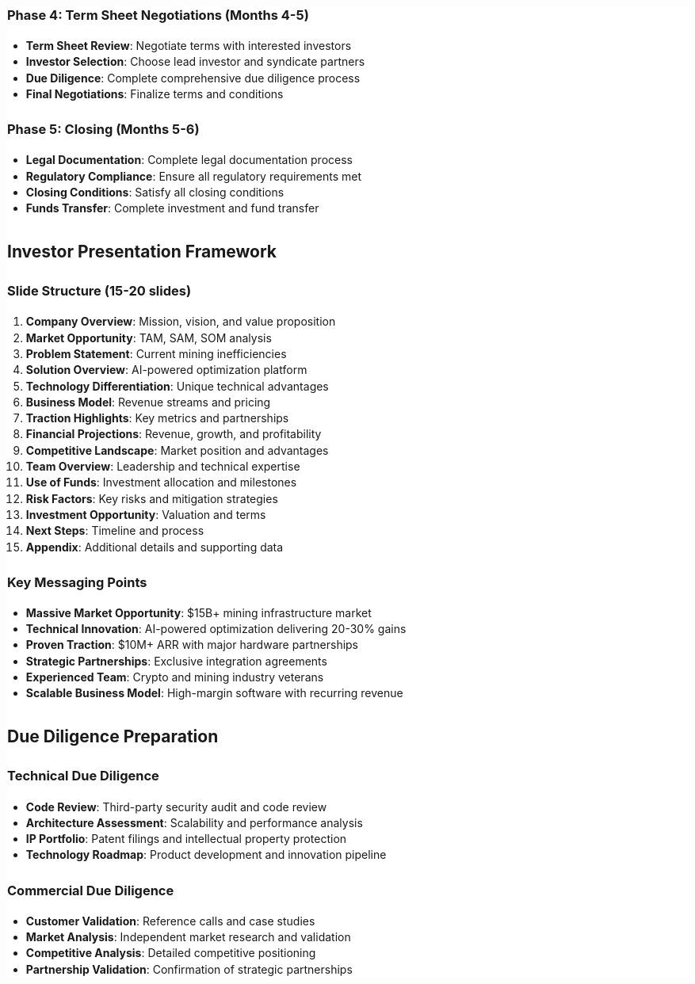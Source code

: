 ### Phase 4: Term Sheet Negotiations (Months 4-5)
- **Term Sheet Review**: Negotiate terms with interested investors
- **Investor Selection**: Choose lead investor and syndicate partners
- **Due Diligence**: Complete comprehensive due diligence process
- **Final Negotiations**: Finalize terms and conditions

### Phase 5: Closing (Months 5-6)
- **Legal Documentation**: Complete legal documentation process
- **Regulatory Compliance**: Ensure all regulatory requirements met
- **Closing Conditions**: Satisfy all closing conditions
- **Funds Transfer**: Complete investment and fund transfer

## Investor Presentation Framework

### Slide Structure (15-20 slides)
1. **Company Overview**: Mission, vision, and value proposition
2. **Market Opportunity**: TAM, SAM, SOM analysis
3. **Problem Statement**: Current mining inefficiencies
4. **Solution Overview**: AI-powered optimization platform
5. **Technology Differentiation**: Unique technical advantages
6. **Business Model**: Revenue streams and pricing
7. **Traction Highlights**: Key metrics and partnerships
8. **Financial Projections**: Revenue, growth, and profitability
9. **Competitive Landscape**: Market position and advantages
10. **Team Overview**: Leadership and technical expertise
11. **Use of Funds**: Investment allocation and milestones
12. **Risk Factors**: Key risks and mitigation strategies
13. **Investment Opportunity**: Valuation and terms
14. **Next Steps**: Timeline and process
15. **Appendix**: Additional details and supporting data

### Key Messaging Points
- **Massive Market Opportunity**: $15B+ mining infrastructure market
- **Technical Innovation**: AI-powered optimization delivering 20-30% gains
- **Proven Traction**: $10M+ ARR with major hardware partnerships
- **Strategic Partnerships**: Exclusive integration agreements
- **Experienced Team**: Crypto and mining industry veterans
- **Scalable Business Model**: High-margin software with recurring revenue

## Due Diligence Preparation

### Technical Due Diligence
- **Code Review**: Third-party security audit and code review
- **Architecture Assessment**: Scalability and performance analysis
- **IP Portfolio**: Patent filings and intellectual property protection
- **Technology Roadmap**: Product development and innovation pipeline

### Commercial Due Diligence
- **Customer Validation**: Reference calls and case studies
- **Market Analysis**: Independent market research and validation
- **Competitive Analysis**: Detailed competitive positioning
- **Partnership Validation**: Confirmation of strategic partnerships
